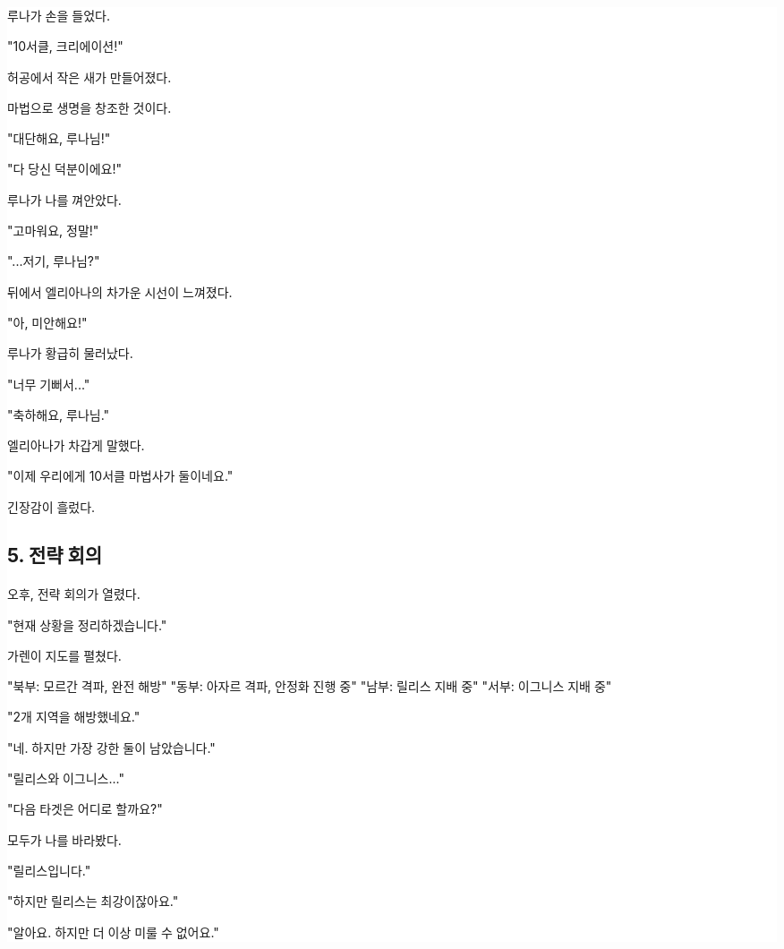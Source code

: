 루나가 손을 들었다.

"10서클, 크리에이션!"

허공에서 작은 새가 만들어졌다.

마법으로 생명을 창조한 것이다.

"대단해요, 루나님!"

"다 당신 덕분이에요!"

루나가 나를 껴안았다.

"고마워요, 정말!"

"...저기, 루나님?"

뒤에서 엘리아나의 차가운 시선이 느껴졌다.

"아, 미안해요!"

루나가 황급히 물러났다.

"너무 기뻐서..."

"축하해요, 루나님."

엘리아나가 차갑게 말했다.

"이제 우리에게 10서클 마법사가 둘이네요."

긴장감이 흘렀다.

## 5. 전략 회의

오후, 전략 회의가 열렸다.

"현재 상황을 정리하겠습니다."

가렌이 지도를 펼쳤다.

"북부: 모르간 격파, 완전 해방"
"동부: 아자르 격파, 안정화 진행 중"
"남부: 릴리스 지배 중"
"서부: 이그니스 지배 중"

"2개 지역을 해방했네요."

"네. 하지만 가장 강한 둘이 남았습니다."

"릴리스와 이그니스..."

"다음 타겟은 어디로 할까요?"

모두가 나를 바라봤다.

"릴리스입니다."

"하지만 릴리스는 최강이잖아요."

"알아요. 하지만 더 이상 미룰 수 없어요."
